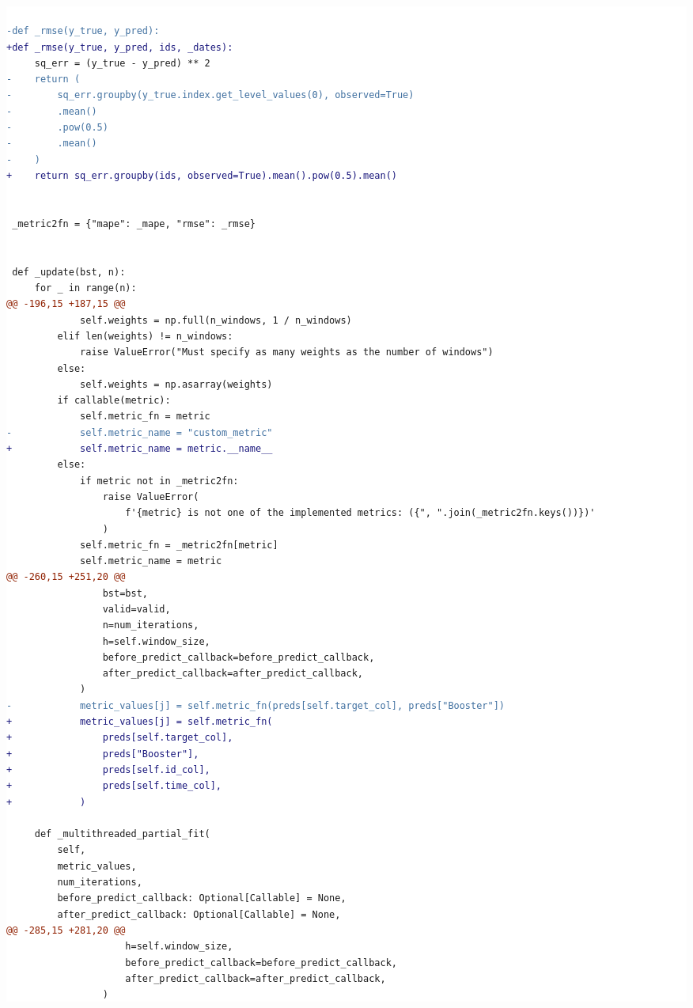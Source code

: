 ```diff
 
-def _rmse(y_true, y_pred):
+def _rmse(y_true, y_pred, ids, _dates):
     sq_err = (y_true - y_pred) ** 2
-    return (
-        sq_err.groupby(y_true.index.get_level_values(0), observed=True)
-        .mean()
-        .pow(0.5)
-        .mean()
-    )
+    return sq_err.groupby(ids, observed=True).mean().pow(0.5).mean()
 
 
 _metric2fn = {"mape": _mape, "rmse": _rmse}
 
 
 def _update(bst, n):
     for _ in range(n):
@@ -196,15 +187,15 @@
             self.weights = np.full(n_windows, 1 / n_windows)
         elif len(weights) != n_windows:
             raise ValueError("Must specify as many weights as the number of windows")
         else:
             self.weights = np.asarray(weights)
         if callable(metric):
             self.metric_fn = metric
-            self.metric_name = "custom_metric"
+            self.metric_name = metric.__name__
         else:
             if metric not in _metric2fn:
                 raise ValueError(
                     f'{metric} is not one of the implemented metrics: ({", ".join(_metric2fn.keys())})'
                 )
             self.metric_fn = _metric2fn[metric]
             self.metric_name = metric
@@ -260,15 +251,20 @@
                 bst=bst,
                 valid=valid,
                 n=num_iterations,
                 h=self.window_size,
                 before_predict_callback=before_predict_callback,
                 after_predict_callback=after_predict_callback,
             )
-            metric_values[j] = self.metric_fn(preds[self.target_col], preds["Booster"])
+            metric_values[j] = self.metric_fn(
+                preds[self.target_col],
+                preds["Booster"],
+                preds[self.id_col],
+                preds[self.time_col],
+            )
 
     def _multithreaded_partial_fit(
         self,
         metric_values,
         num_iterations,
         before_predict_callback: Optional[Callable] = None,
         after_predict_callback: Optional[Callable] = None,
@@ -285,15 +281,20 @@
                     h=self.window_size,
                     before_predict_callback=before_predict_callback,
                     after_predict_callback=after_predict_callback,
                 )
```